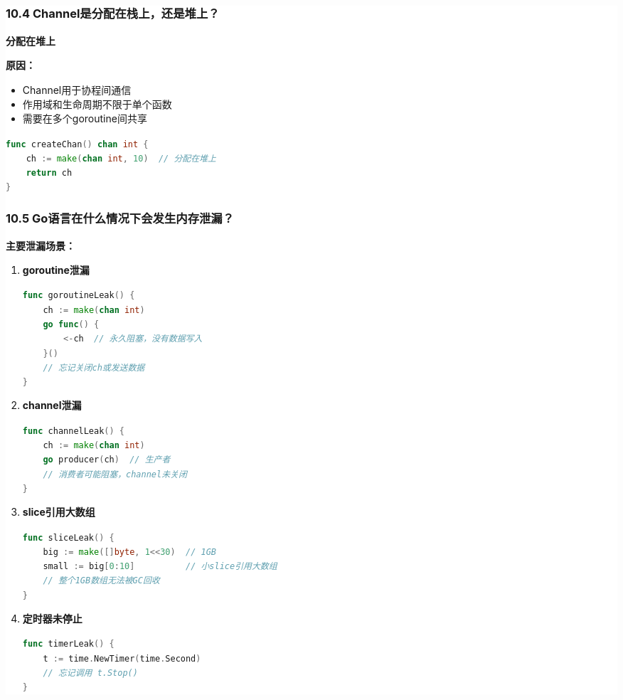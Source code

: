 ### 10.4 Channel是分配在栈上，还是堆上？

**分配在堆上**

**原因：**
- Channel用于协程间通信
- 作用域和生命周期不限于单个函数
- 需要在多个goroutine间共享

```go
func createChan() chan int {
    ch := make(chan int, 10)  // 分配在堆上
    return ch
}
```

### 10.5 Go语言在什么情况下会发生内存泄漏？

**主要泄漏场景：**

1. **goroutine泄漏**
   ```go
   func goroutineLeak() {
       ch := make(chan int)
       go func() {
           <-ch  // 永久阻塞，没有数据写入
       }()
       // 忘记关闭ch或发送数据
   }
   ```

2. **channel泄漏**
   ```go
   func channelLeak() {
       ch := make(chan int)
       go producer(ch)  // 生产者
       // 消费者可能阻塞，channel未关闭
   }
   ```

3. **slice引用大数组**
   ```go
   func sliceLeak() {
       big := make([]byte, 1<<30)  // 1GB
       small := big[0:10]          // 小slice引用大数组
       // 整个1GB数组无法被GC回收
   }
   ```

4. **定时器未停止**
   ```go
   func timerLeak() {
       t := time.NewTimer(time.Second)
       // 忘记调用 t.Stop()
   }
   ```
